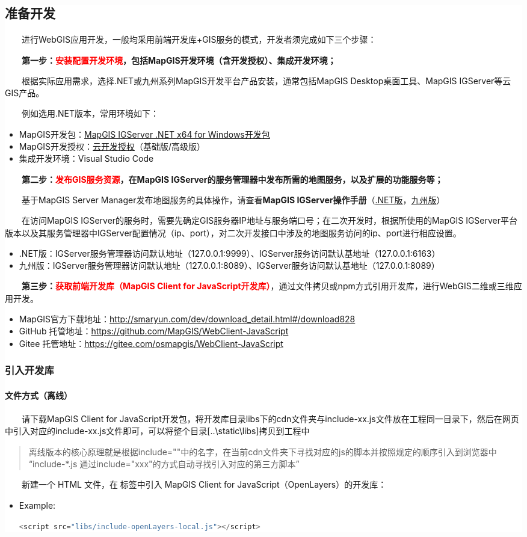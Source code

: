 
## 准备开发

&ensp;&ensp;&ensp;&ensp;进行WebGIS应用开发，一般均采用前端开发库+GIS服务的模式，开发者须完成如下三个步骤：

&ensp;&ensp;&ensp;&ensp;**第一步：<font color=red>安装配置开发环境</font>，包括MapGIS开发环境（含开发授权）、集成开发环境；**

&ensp;&ensp;&ensp;&ensp;根据实际应用需求，选择.NET或九州系列MapGIS开发平台产品安装，通常包括MapGIS Desktop桌面工具、MapGIS IGServer等云GIS产品。

&ensp;&ensp;&ensp;&ensp;例如选用.NET版本，常用环境如下：
- MapGIS开发包：<a href="http://smaryun.com/dev/download_detail.html#/download689" targer="_blank">MapGIS IGServer .NET x64 for Windows开发包</a>
- MapGIS开发授权：<a href="http://www.smaryun.com/dev/dev_auth_detail.php" targer="_blank">云开发授权</a>（基础版/高级版）
- 集成开发环境：Visual Studio Code

&ensp;&ensp;&ensp;&ensp;**第二步：<font color=red>发布GIS服务资源</font>，在MapGIS IGServer的服务管理器中发布所需的地图服务，以及扩展的功能服务等；**

&ensp;&ensp;&ensp;&ensp;基于MapGIS Server Manager发布地图服务的具体操作，请查看**MapGIS IGServer操作手册**（<a href="http://www.smaryun.com/dev/resource_center.html#/type27/tag206/page1/doc770" target="_blank">.NET版</a>，<a href="http://www.smaryun.com/dev/resource_center.html#/type27/tag212/page1/doc823" target="_blank">九州版</a>）

&ensp;&ensp;&ensp;&ensp;在访问MapGIS IGServer的服务时，需要先确定GIS服务器IP地址与服务端口号；在二次开发时，根据所使用的MapGIS IGServer平台版本以及其服务管理器中IGServer配置情况（ip、port），对二次开发接口中涉及的地图服务访问的ip、port进行相应设置。

- .NET版：IGServer服务管理器访问默认地址（127.0.0.1:9999）、IGServer服务访问默认基地址（127.0.0.1:6163）
- 九州版：IGServer服务管理器访问默认地址（127.0.0.1:8089）、IGServer服务访问默认基地址（127.0.0.1:8089）
  
&ensp;&ensp;&ensp;&ensp;**第三步：<font color=red>获取前端开发库（MapGIS Client for JavaScript开发库）</font>**，通过文件拷贝或npm方式引用开发库，进行WebGIS二维或三维应用开发。

- MapGIS官方下载地址：<a href="http://smaryun.com/dev/download_detail.html#/download828" targer="_blank">http://smaryun.com/dev/download_detail.html#/download828</a>
- GitHub 托管地址：<a href="https://github.com/MapGIS/WebClient-JavaScript" targer="_blank">https://github.com/MapGIS/WebClient-JavaScript</a>
- Gitee 托管地址：<a href="https://gitee.com/osmapgis/WebClient-JavaScript" targer="_blank">https://gitee.com/osmapgis/WebClient-JavaScript</a>

### 引入开发库


#### 文件方式（离线）

&ensp;&ensp;&ensp;&ensp;请下载MapGIS Client for JavaScript开发包，将开发库目录libs下的cdn文件夹与include-xx.js文件放在工程同一目录下，然后在网页中引入对应的include-xx.js文件即可，可以将整个目录[..\static\libs]拷贝到工程中

> 离线版本的核心原理就是根据include=""中的名字，在当前cdn文件夹下寻找对应的js的脚本并按照规定的顺序引入到浏览器中
> “include-*.js 通过include="xxx"的方式自动寻找引入对应的第三方脚本”

&ensp;&ensp;&ensp;&ensp;新建一个 HTML 文件，在 <head> 标签中引入 MapGIS Client for JavaScript（OpenLayers）的开发库：

- Example:

  ```javascript
  <script src="libs/include-openLayers-local.js"></script>
  ```
